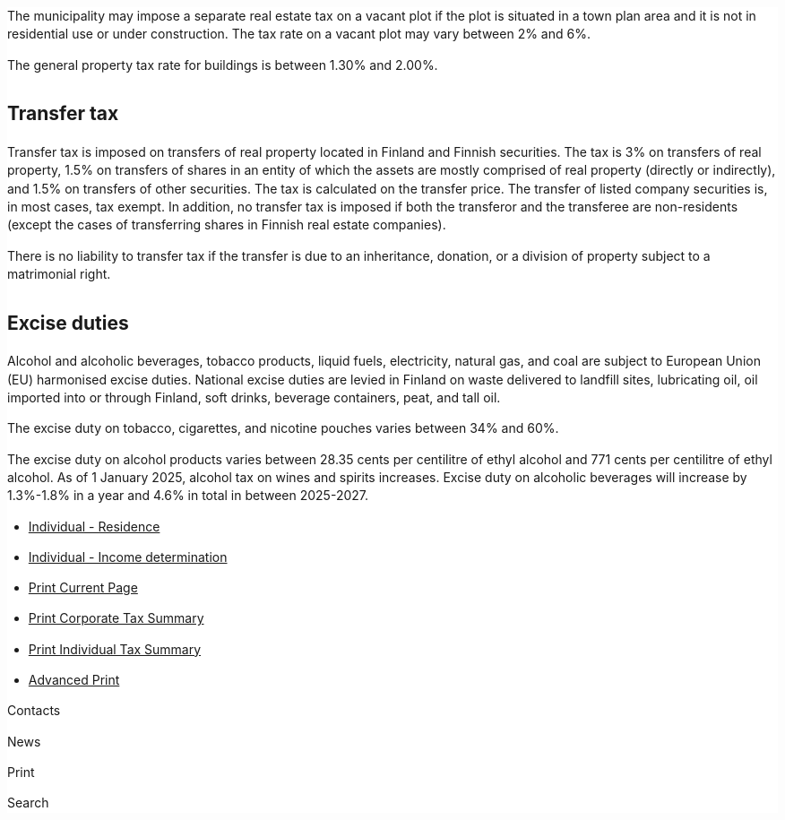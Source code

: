 The municipality may impose a separate real estate tax on a vacant plot if the plot is situated in a town plan area and it is not in residential use or under construction. The tax rate on a vacant plot may vary between 2% and 6%.

The general property tax rate for buildings is between 1.30% and 2.00%.

## Transfer tax

Transfer tax is imposed on transfers of real property located in Finland and Finnish securities. The tax is 3% on transfers of real property, 1.5% on transfers of shares in an entity of which the assets are mostly comprised of real property (directly or indirectly), and 1.5% on transfers of other securities. The tax is calculated on the transfer price. The transfer of listed company securities is, in most cases, tax exempt. In addition, no transfer tax is imposed if both the transferor and the transferee are non-residents (except the cases of transferring shares in Finnish real estate companies).

There is no liability to transfer tax if the transfer is due to an inheritance, donation, or a division of property subject to a matrimonial right.

## Excise duties

Alcohol and alcoholic beverages, tobacco products, liquid fuels, electricity, natural gas, and coal are subject to European Union (EU) harmonised excise duties. National excise duties are levied in Finland on waste delivered to landfill sites, lubricating oil, oil imported into or through Finland, soft drinks, beverage containers, peat, and tall oil.

The excise duty on tobacco, cigarettes, and nicotine pouches varies between 34% and 60%.

The excise duty on alcohol products varies between 28.35 cents per centilitre of ethyl alcohol and 771 cents per centilitre of ethyl alcohol. As of 1 January 2025, alcohol tax on wines and spirits increases. Excise duty on alcoholic beverages will increase by 1.3%-1.8% in a year and 4.6% in total in between 2025-2027.



* [Individual - Residence](finland/individual/residence.html)
* [Individual - Income determination](finland/individual/income-determination.html)





* [Print Current Page](finland%3FtopicTypeId=2b4630b1-09c2-40e5-8405-1d8e4bb7f38c.html#)
* [Print Corporate Tax Summary](finland%3FtopicTypeId=2b4630b1-09c2-40e5-8405-1d8e4bb7f38c.html#)
* [Print Individual Tax Summary](finland%3FtopicTypeId=2b4630b1-09c2-40e5-8405-1d8e4bb7f38c.html#)
* [Advanced Print](finland%3FtopicTypeId=2b4630b1-09c2-40e5-8405-1d8e4bb7f38c.html#)

 Contacts


 News


 Print


 Search



